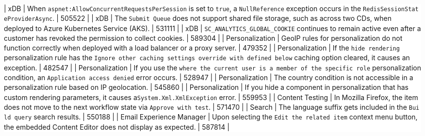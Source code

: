 | xDB                      | When `aspnet:AllowConcurrentRequestsPerSession` is set to `true`, a `NullReference` exception occurs in the `RedisSessionStateProviderAsync`.                                                                                                                                                                                                                                                    | 505522                                                                                |
| xDB                      | The `Submit Queue` does not support shared file storage, such as across two CDs, when deployed to Azure Kubernetes Service (AKS).                                                                                                                                                                                                                                                                | 531111                                                                                |
| xDB                      | `SC_ANALYTICS_GLOBAL_COOKIE` continues to remain active even after a customer has revoked the permission to collect cookies.                                                                                                                                                                                                                                                                     | 589304                                                                                |
| Personalization          | GeoIP rules for personalization do not function correctly when deployed with a load balancer or a proxy server.                                                                                                                                                                                                                                                                                  | 479352                                                                                |
| Personalization          | If the `hide rendering` personalization rule has the `Ignore other caching settings override with defined below` caching option cleared, it causes an exception​.                                                                                                                                                                                                                                | 482547                                                                                |
| Personalization          | If you use the `where the current user is a member of the specific role` personalization condition, an `​Application access denied` error occurs.                                                                                                                                                                                                                                                | 528947                                                                                |
| Personalization          | The country condition is not accessible in a personalization rule based on IP geolocation.                                                                                                                                                                                                                                                                                                       | 545860                                                                                |
| Personalization          | If you hide a component in personalization that has custom rendering parameters, it causes a ​`System.Xml.XmlException` error.                                                                                                                                                                                                                                                                   | 559953                                                                                |
| Content Testing          | In Mozilla Firefox, the item does not move to the next workflow state via `Approve with test`.                                                                                                                                                                                                                                                                                                   | 571470                                                                                |
| Search                   | The language suffix gets included in the `Build query` search results.                                                                                                                                                                                                                                                                                                                           | 550188                                                                                |
| Email Experience Manager | Upon selecting the `Edit the related item` context menu button, the embedded Content Editor does not display as expected.                                                                                                                                                                                                                                                                        | 587814                                                                                |